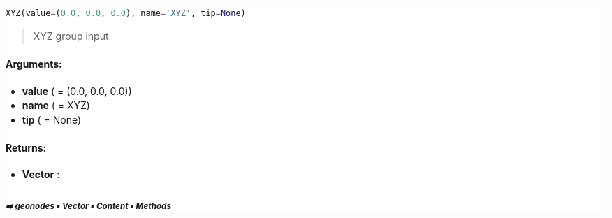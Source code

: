 ``` python
XYZ(value=(0.0, 0.0, 0.0), name='XYZ', tip=None)
```

> XYZ group input

#### Arguments:
- **value** ( = (0.0, 0.0, 0.0))
- **name** ( = XYZ)
- **tip** ( = None)



#### Returns:
- **Vector** :

##### <sub>:arrow_right: [geonodes](index.md#geonodes) :black_small_square: [Vector](macro-geono-vector.md#vector) :black_small_square: [Content](macro-geono-vector.md#content) :black_small_square: [Methods](macro-geono-vector.md#methods)</sub>
